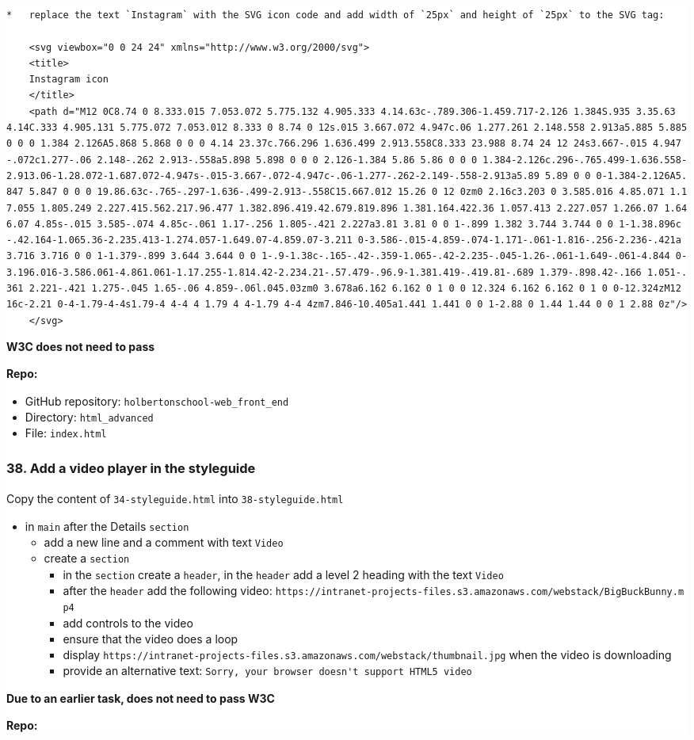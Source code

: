     
    *   replace the text `Instagram` with the SVG icon code and add width of `25px` and height of `25px` to the SVG tag:
    
        <svg viewbox="0 0 24 24" xmlns="http://www.w3.org/2000/svg">
        <title>
        Instagram icon
        </title>
        <path d="M12 0C8.74 0 8.333.015 7.053.072 5.775.132 4.905.333 4.14.63c-.789.306-1.459.717-2.126 1.384S.935 3.35.63 4.14C.333 4.905.131 5.775.072 7.053.012 8.333 0 8.74 0 12s.015 3.667.072 4.947c.06 1.277.261 2.148.558 2.913a5.885 5.885 0 0 0 1.384 2.126A5.868 5.868 0 0 0 4.14 23.37c.766.296 1.636.499 2.913.558C8.333 23.988 8.74 24 12 24s3.667-.015 4.947-.072c1.277-.06 2.148-.262 2.913-.558a5.898 5.898 0 0 0 2.126-1.384 5.86 5.86 0 0 0 1.384-2.126c.296-.765.499-1.636.558-2.913.06-1.28.072-1.687.072-4.947s-.015-3.667-.072-4.947c-.06-1.277-.262-2.149-.558-2.913a5.89 5.89 0 0 0-1.384-2.126A5.847 5.847 0 0 0 19.86.63c-.765-.297-1.636-.499-2.913-.558C15.667.012 15.26 0 12 0zm0 2.16c3.203 0 3.585.016 4.85.071 1.17.055 1.805.249 2.227.415.562.217.96.477 1.382.896.419.42.679.819.896 1.381.164.422.36 1.057.413 2.227.057 1.266.07 1.646.07 4.85s-.015 3.585-.074 4.85c-.061 1.17-.256 1.805-.421 2.227a3.81 3.81 0 0 1-.899 1.382 3.744 3.744 0 0 1-1.38.896c-.42.164-1.065.36-2.235.413-1.274.057-1.649.07-4.859.07-3.211 0-3.586-.015-4.859-.074-1.171-.061-1.816-.256-2.236-.421a3.716 3.716 0 0 1-1.379-.899 3.644 3.644 0 0 1-.9-1.38c-.165-.42-.359-1.065-.42-2.235-.045-1.26-.061-1.649-.061-4.844 0-3.196.016-3.586.061-4.861.061-1.17.255-1.814.42-2.234.21-.57.479-.96.9-1.381.419-.419.81-.689 1.379-.898.42-.166 1.051-.361 2.221-.421 1.275-.045 1.65-.06 4.859-.06l.045.03zm0 3.678a6.162 6.162 0 1 0 0 12.324 6.162 6.162 0 1 0 0-12.324zM12 16c-2.21 0-4-1.79-4-4s1.79-4 4-4 4 1.79 4 4-1.79 4-4 4zm7.846-10.405a1.441 1.441 0 0 1-2.88 0 1.44 1.44 0 0 1 2.88 0z"/>
        </svg>
        
    

**W3C does not need to pass**

**Repo:**

*   GitHub repository: `holbertonschool-web_front_end`
*   Directory: `html_advanced`
*   File: `index.html`


### 38\. Add a video player in the styleguide


Copy the content of `34-styleguide.html` into `38-styleguide.html`

*   in `main` after the Details `section`
    *   add a new line and a comment with text `Video`
    *   create a `section`
        *   in the `section` create a `header`, in the `header` add a level 2 heading with the text `Video`
        *   after the `header` add the following video: `https://intranet-projects-files.s3.amazonaws.com/webstack/BigBuckBunny.mp4`
        *   add controls to the video
        *   ensure that the video does a loop
        *   display `https://intranet-projects-files.s3.amazonaws.com/webstack/thumbnail.jpg` when the video is downloading
        *   provide an alternative text: `Sorry, your browser doesn't support HTML5 video`

**Due to an earlier task, does not need to pass W3C**

**Repo:**
